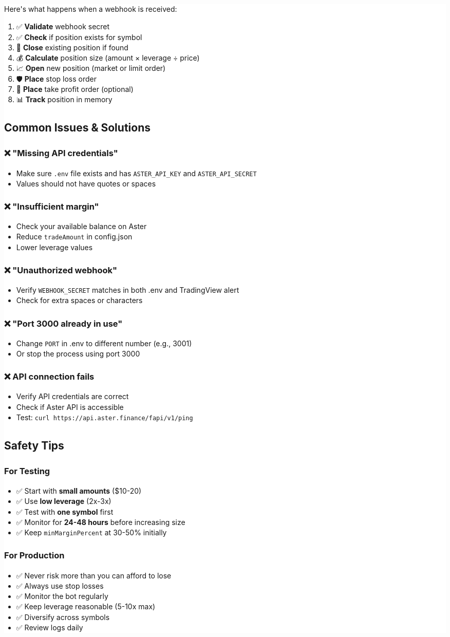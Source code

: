 Here's what happens when a webhook is received:

1. ✅ **Validate** webhook secret
2. ✅ **Check** if position exists for symbol
3. 🔄 **Close** existing position if found
4. 💰 **Calculate** position size (amount × leverage ÷ price)
5. 📈 **Open** new position (market or limit order)
6. 🛡️ **Place** stop loss order
7. 🎯 **Place** take profit order (optional)
8. 📊 **Track** position in memory

## Common Issues & Solutions

### ❌ "Missing API credentials"
- Make sure `.env` file exists and has `ASTER_API_KEY` and `ASTER_API_SECRET`
- Values should not have quotes or spaces

### ❌ "Insufficient margin"
- Check your available balance on Aster
- Reduce `tradeAmount` in config.json
- Lower leverage values

### ❌ "Unauthorized webhook"
- Verify `WEBHOOK_SECRET` matches in both .env and TradingView alert
- Check for extra spaces or characters

### ❌ "Port 3000 already in use"
- Change `PORT` in .env to different number (e.g., 3001)
- Or stop the process using port 3000

### ❌ API connection fails
- Verify API credentials are correct
- Check if Aster API is accessible
- Test: `curl https://api.aster.finance/fapi/v1/ping`

## Safety Tips

### For Testing
- ✅ Start with **small amounts** ($10-20)
- ✅ Use **low leverage** (2x-3x)
- ✅ Test with **one symbol** first
- ✅ Monitor for **24-48 hours** before increasing size
- ✅ Keep `minMarginPercent` at 30-50% initially

### For Production
- ✅ Never risk more than you can afford to lose
- ✅ Always use stop losses
- ✅ Monitor the bot regularly
- ✅ Keep leverage reasonable (5-10x max)
- ✅ Diversify across symbols
- ✅ Review logs daily
